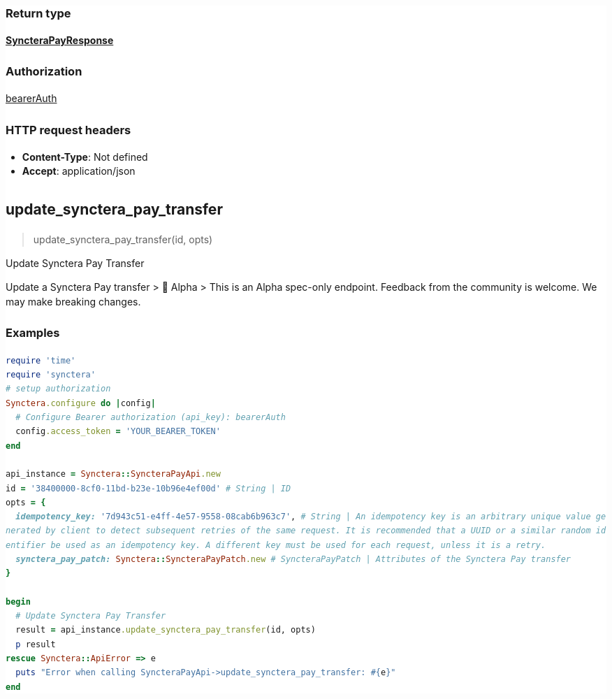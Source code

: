 ### Return type

[**SyncteraPayResponse**](SyncteraPayResponse.md)

### Authorization

[bearerAuth](../README.md#bearerAuth)

### HTTP request headers

- **Content-Type**: Not defined
- **Accept**: application/json


## update_synctera_pay_transfer

> <SyncteraPayResponse> update_synctera_pay_transfer(id, opts)

Update Synctera Pay Transfer

Update a Synctera Pay transfer > 🚧 Alpha > This is an Alpha spec-only endpoint. Feedback from the community is welcome. We may make breaking changes. 

### Examples

```ruby
require 'time'
require 'synctera'
# setup authorization
Synctera.configure do |config|
  # Configure Bearer authorization (api_key): bearerAuth
  config.access_token = 'YOUR_BEARER_TOKEN'
end

api_instance = Synctera::SyncteraPayApi.new
id = '38400000-8cf0-11bd-b23e-10b96e4ef00d' # String | ID
opts = {
  idempotency_key: '7d943c51-e4ff-4e57-9558-08cab6b963c7', # String | An idempotency key is an arbitrary unique value generated by client to detect subsequent retries of the same request. It is recommended that a UUID or a similar random identifier be used as an idempotency key. A different key must be used for each request, unless it is a retry.
  synctera_pay_patch: Synctera::SyncteraPayPatch.new # SyncteraPayPatch | Attributes of the Synctera Pay transfer
}

begin
  # Update Synctera Pay Transfer
  result = api_instance.update_synctera_pay_transfer(id, opts)
  p result
rescue Synctera::ApiError => e
  puts "Error when calling SyncteraPayApi->update_synctera_pay_transfer: #{e}"
end
```
